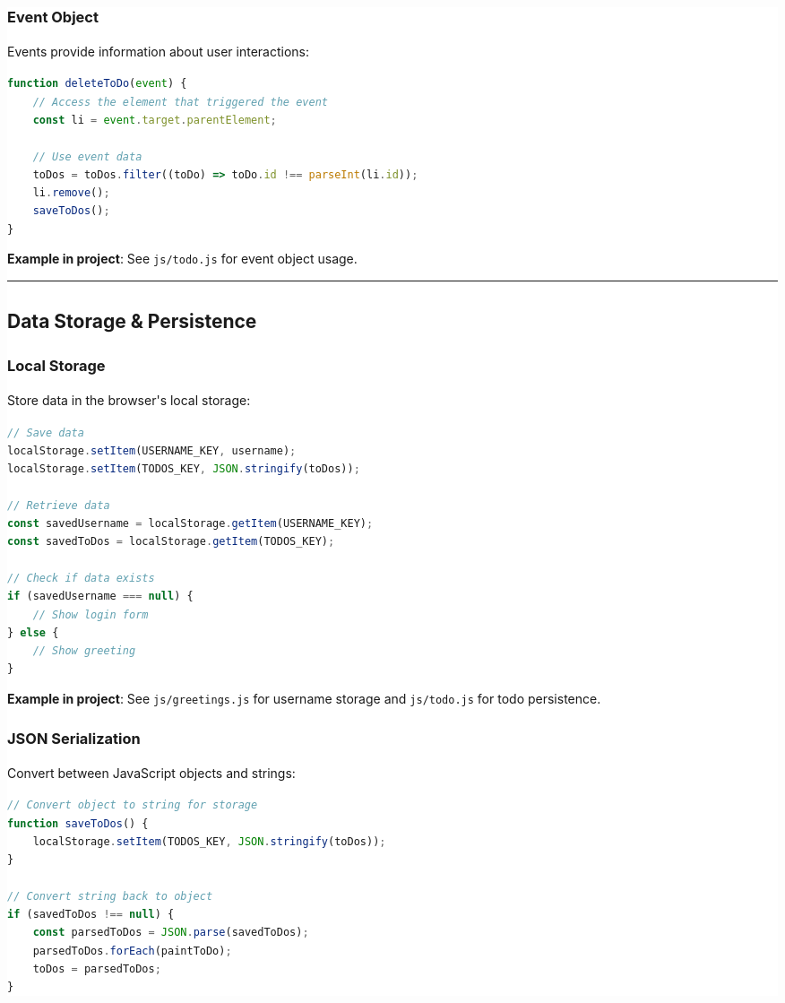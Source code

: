 ### Event Object

Events provide information about user interactions:

```javascript
function deleteToDo(event) {
    // Access the element that triggered the event
    const li = event.target.parentElement;

    // Use event data
    toDos = toDos.filter((toDo) => toDo.id !== parseInt(li.id));
    li.remove();
    saveToDos();
}
```

**Example in project**: See `js/todo.js` for event object usage.

---

## Data Storage & Persistence

### Local Storage

Store data in the browser's local storage:

```javascript
// Save data
localStorage.setItem(USERNAME_KEY, username);
localStorage.setItem(TODOS_KEY, JSON.stringify(toDos));

// Retrieve data
const savedUsername = localStorage.getItem(USERNAME_KEY);
const savedToDos = localStorage.getItem(TODOS_KEY);

// Check if data exists
if (savedUsername === null) {
    // Show login form
} else {
    // Show greeting
}
```

**Example in project**: See `js/greetings.js` for username storage and `js/todo.js` for todo persistence.

### JSON Serialization

Convert between JavaScript objects and strings:

```javascript
// Convert object to string for storage
function saveToDos() {
    localStorage.setItem(TODOS_KEY, JSON.stringify(toDos));
}

// Convert string back to object
if (savedToDos !== null) {
    const parsedToDos = JSON.parse(savedToDos);
    parsedToDos.forEach(paintToDo);
    toDos = parsedToDos;
}
```
